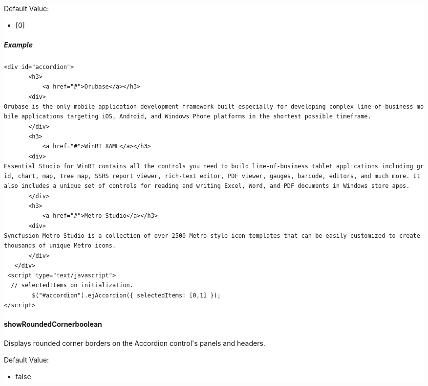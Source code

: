 
Default Value:



* [0]




##### Example

<pre class="prettyprint">
<code>&lt;div id="accordion"&gt;
       &lt;h3&gt;
           &lt;a href="#"&gt;Orubase&lt;/a&gt;&lt;/h3&gt;
       &lt;div&gt;
Orubase is the only mobile application development framework built especially for developing complex line-of-business mobile applications targeting iOS, Android, and Windows Phone platforms in the shortest possible timeframe.
       &lt;/div&gt;
       &lt;h3&gt;
           &lt;a href="#"&gt;WinRT XAML&lt;/a&gt;&lt;/h3&gt;
       &lt;div&gt;
Essential Studio for WinRT contains all the controls you need to build line-of-business tablet applications including grid, chart, map, tree map, SSRS report viewer, rich-text editor, PDF viewer, gauges, barcode, editors, and much more. It also includes a unique set of controls for reading and writing Excel, Word, and PDF documents in Windows store apps.
       &lt;/div&gt;
       &lt;h3&gt;
           &lt;a href="#"&gt;Metro Studio&lt;/a&gt;&lt;/h3&gt;
       &lt;div&gt;
Syncfusion Metro Studio is a collection of over 2500 Metro-style icon templates that can be easily customized to create thousands of unique Metro icons.
       &lt;/div&gt;
   &lt;/div&gt;
 &lt;script type="text/javascript"&gt;
  // selectedItems on initialization.
        $("#accordion").ejAccordion({ selectedItems: [0,1] });
&lt;/script&gt;</code>
</pre>



#### showRoundedCorner<span class="type-signature type boolean">boolean</span>




Displays rounded corner borders on the Accordion control's panels and headers.


Default Value:



* false


